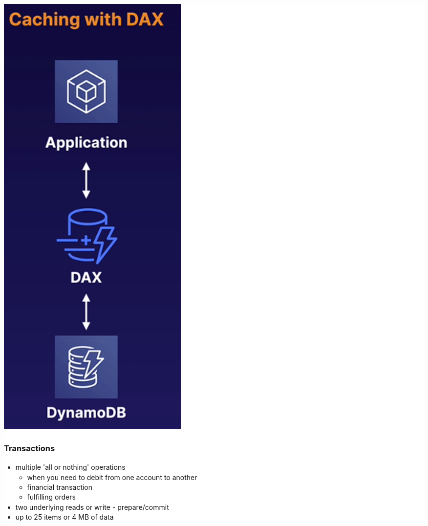 ![dax](/aws/associate-level/solutions-architect/media/dax.PNG)

### Transactions

- multiple 'all or nothing' operations
  - when you need to debit from one account to another
  - financial transaction
  - fulfilling orders
- two underlying reads or write - prepare/commit
- up to 25 items or 4 MB of data
